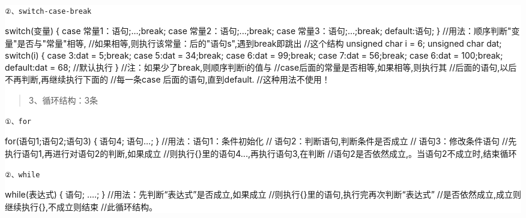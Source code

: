     ②、switch-case-break
 switch(变量)
 {
  case 常量1：语句;...;break;
  case 常量2：语句;...;break;
  case 常量3：语句;...;break;
  default:语句;
 }
 //用法：顺序判断"变量"是否与"常量"相等,
 //如果相等,则执行该常量：后的"语句s",遇到break即跳出
 //这个结构
 unsigned char i = 6;
 unsigned char dat;
 switch(i)
 {
  case 3:dat = 5;break;
  case 5:dat = 34;break;
  case 6:dat = 99;break;
  case 7:dat = 56;break;
  case 6:dat = 100;break;
  default:dat = 68; //默认执行
 }
 //注：如果少了break,则顺序判断i的值与
 //case后面的常量是否相等,如果相等,则执行其
 //后面的语句,以后不再判断,再继续执行下面的
 //每一条case 后面的语句,直到default.
 //这种用法不使用！

> 3、循环结构：3条

    ①、for
 for(语句1;语句2;语句3)
 {
  语句4;
  语句...;
 }
 //用法：语句1：条件初始化
 //     语句2：判断语句,判断条件是否成立
 //     语句3：修改条件语句
 //先执行语句1,再进行对语句2的判断,如果成立
 //则执行{}里的语句4...,再执行语句3,在判断
 //语句2是否依然成立,。当语句2不成立时,结束循环

    ②、while
 while(表达式)
 {
  语句;
  ....;
 }
 //用法：先判断“表达式”是否成立,如果成立
 //则执行{}里的语句,执行完再次判断“表达式”
 //是否依然成立,成立则继续执行{},不成立则结束
 //此循环结构。
